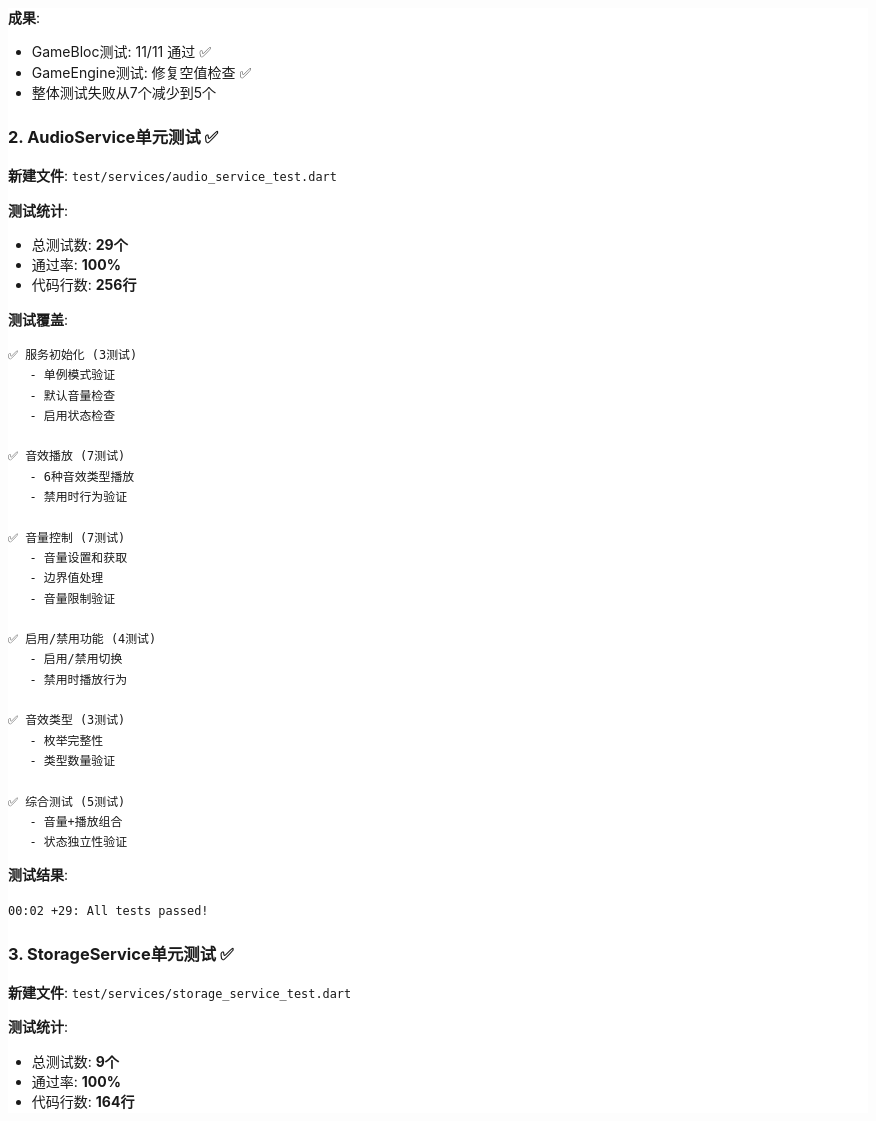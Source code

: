 **成果**:
- GameBloc测试: 11/11 通过 ✅
- GameEngine测试: 修复空值检查 ✅
- 整体测试失败从7个减少到5个

### 2. AudioService单元测试 ✅

**新建文件**: `test/services/audio_service_test.dart`

**测试统计**:
- 总测试数: **29个**
- 通过率: **100%**
- 代码行数: **256行**

**测试覆盖**:
```
✅ 服务初始化 (3测试)
   - 单例模式验证
   - 默认音量检查
   - 启用状态检查

✅ 音效播放 (7测试)
   - 6种音效类型播放
   - 禁用时行为验证

✅ 音量控制 (7测试)
   - 音量设置和获取
   - 边界值处理
   - 音量限制验证

✅ 启用/禁用功能 (4测试)
   - 启用/禁用切换
   - 禁用时播放行为

✅ 音效类型 (3测试)
   - 枚举完整性
   - 类型数量验证

✅ 综合测试 (5测试)
   - 音量+播放组合
   - 状态独立性验证
```

**测试结果**:
```
00:02 +29: All tests passed!
```

### 3. StorageService单元测试 ✅

**新建文件**: `test/services/storage_service_test.dart`

**测试统计**:
- 总测试数: **9个**
- 通过率: **100%**
- 代码行数: **164行**
